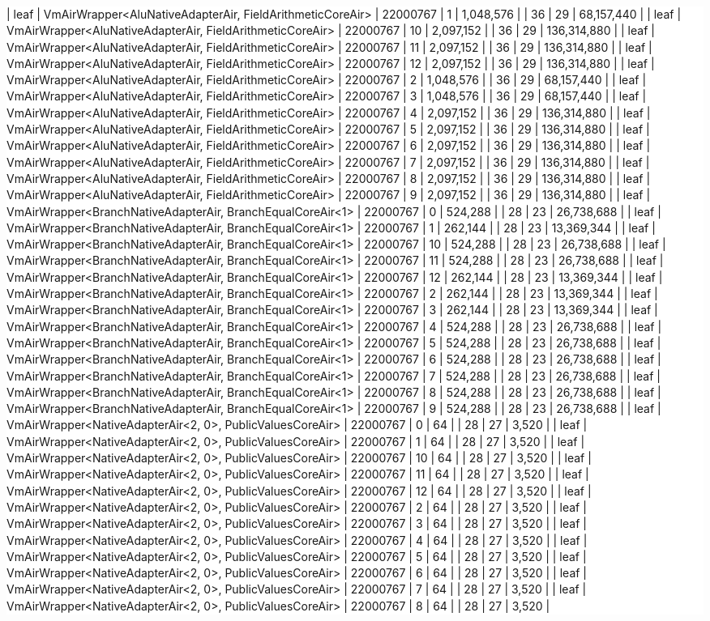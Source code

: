 | leaf | VmAirWrapper<AluNativeAdapterAir, FieldArithmeticCoreAir> | 22000767 | 1 | 1,048,576 |  | 36 | 29 | 68,157,440 | 
| leaf | VmAirWrapper<AluNativeAdapterAir, FieldArithmeticCoreAir> | 22000767 | 10 | 2,097,152 |  | 36 | 29 | 136,314,880 | 
| leaf | VmAirWrapper<AluNativeAdapterAir, FieldArithmeticCoreAir> | 22000767 | 11 | 2,097,152 |  | 36 | 29 | 136,314,880 | 
| leaf | VmAirWrapper<AluNativeAdapterAir, FieldArithmeticCoreAir> | 22000767 | 12 | 2,097,152 |  | 36 | 29 | 136,314,880 | 
| leaf | VmAirWrapper<AluNativeAdapterAir, FieldArithmeticCoreAir> | 22000767 | 2 | 1,048,576 |  | 36 | 29 | 68,157,440 | 
| leaf | VmAirWrapper<AluNativeAdapterAir, FieldArithmeticCoreAir> | 22000767 | 3 | 1,048,576 |  | 36 | 29 | 68,157,440 | 
| leaf | VmAirWrapper<AluNativeAdapterAir, FieldArithmeticCoreAir> | 22000767 | 4 | 2,097,152 |  | 36 | 29 | 136,314,880 | 
| leaf | VmAirWrapper<AluNativeAdapterAir, FieldArithmeticCoreAir> | 22000767 | 5 | 2,097,152 |  | 36 | 29 | 136,314,880 | 
| leaf | VmAirWrapper<AluNativeAdapterAir, FieldArithmeticCoreAir> | 22000767 | 6 | 2,097,152 |  | 36 | 29 | 136,314,880 | 
| leaf | VmAirWrapper<AluNativeAdapterAir, FieldArithmeticCoreAir> | 22000767 | 7 | 2,097,152 |  | 36 | 29 | 136,314,880 | 
| leaf | VmAirWrapper<AluNativeAdapterAir, FieldArithmeticCoreAir> | 22000767 | 8 | 2,097,152 |  | 36 | 29 | 136,314,880 | 
| leaf | VmAirWrapper<AluNativeAdapterAir, FieldArithmeticCoreAir> | 22000767 | 9 | 2,097,152 |  | 36 | 29 | 136,314,880 | 
| leaf | VmAirWrapper<BranchNativeAdapterAir, BranchEqualCoreAir<1> | 22000767 | 0 | 524,288 |  | 28 | 23 | 26,738,688 | 
| leaf | VmAirWrapper<BranchNativeAdapterAir, BranchEqualCoreAir<1> | 22000767 | 1 | 262,144 |  | 28 | 23 | 13,369,344 | 
| leaf | VmAirWrapper<BranchNativeAdapterAir, BranchEqualCoreAir<1> | 22000767 | 10 | 524,288 |  | 28 | 23 | 26,738,688 | 
| leaf | VmAirWrapper<BranchNativeAdapterAir, BranchEqualCoreAir<1> | 22000767 | 11 | 524,288 |  | 28 | 23 | 26,738,688 | 
| leaf | VmAirWrapper<BranchNativeAdapterAir, BranchEqualCoreAir<1> | 22000767 | 12 | 262,144 |  | 28 | 23 | 13,369,344 | 
| leaf | VmAirWrapper<BranchNativeAdapterAir, BranchEqualCoreAir<1> | 22000767 | 2 | 262,144 |  | 28 | 23 | 13,369,344 | 
| leaf | VmAirWrapper<BranchNativeAdapterAir, BranchEqualCoreAir<1> | 22000767 | 3 | 262,144 |  | 28 | 23 | 13,369,344 | 
| leaf | VmAirWrapper<BranchNativeAdapterAir, BranchEqualCoreAir<1> | 22000767 | 4 | 524,288 |  | 28 | 23 | 26,738,688 | 
| leaf | VmAirWrapper<BranchNativeAdapterAir, BranchEqualCoreAir<1> | 22000767 | 5 | 524,288 |  | 28 | 23 | 26,738,688 | 
| leaf | VmAirWrapper<BranchNativeAdapterAir, BranchEqualCoreAir<1> | 22000767 | 6 | 524,288 |  | 28 | 23 | 26,738,688 | 
| leaf | VmAirWrapper<BranchNativeAdapterAir, BranchEqualCoreAir<1> | 22000767 | 7 | 524,288 |  | 28 | 23 | 26,738,688 | 
| leaf | VmAirWrapper<BranchNativeAdapterAir, BranchEqualCoreAir<1> | 22000767 | 8 | 524,288 |  | 28 | 23 | 26,738,688 | 
| leaf | VmAirWrapper<BranchNativeAdapterAir, BranchEqualCoreAir<1> | 22000767 | 9 | 524,288 |  | 28 | 23 | 26,738,688 | 
| leaf | VmAirWrapper<NativeAdapterAir<2, 0>, PublicValuesCoreAir> | 22000767 | 0 | 64 |  | 28 | 27 | 3,520 | 
| leaf | VmAirWrapper<NativeAdapterAir<2, 0>, PublicValuesCoreAir> | 22000767 | 1 | 64 |  | 28 | 27 | 3,520 | 
| leaf | VmAirWrapper<NativeAdapterAir<2, 0>, PublicValuesCoreAir> | 22000767 | 10 | 64 |  | 28 | 27 | 3,520 | 
| leaf | VmAirWrapper<NativeAdapterAir<2, 0>, PublicValuesCoreAir> | 22000767 | 11 | 64 |  | 28 | 27 | 3,520 | 
| leaf | VmAirWrapper<NativeAdapterAir<2, 0>, PublicValuesCoreAir> | 22000767 | 12 | 64 |  | 28 | 27 | 3,520 | 
| leaf | VmAirWrapper<NativeAdapterAir<2, 0>, PublicValuesCoreAir> | 22000767 | 2 | 64 |  | 28 | 27 | 3,520 | 
| leaf | VmAirWrapper<NativeAdapterAir<2, 0>, PublicValuesCoreAir> | 22000767 | 3 | 64 |  | 28 | 27 | 3,520 | 
| leaf | VmAirWrapper<NativeAdapterAir<2, 0>, PublicValuesCoreAir> | 22000767 | 4 | 64 |  | 28 | 27 | 3,520 | 
| leaf | VmAirWrapper<NativeAdapterAir<2, 0>, PublicValuesCoreAir> | 22000767 | 5 | 64 |  | 28 | 27 | 3,520 | 
| leaf | VmAirWrapper<NativeAdapterAir<2, 0>, PublicValuesCoreAir> | 22000767 | 6 | 64 |  | 28 | 27 | 3,520 | 
| leaf | VmAirWrapper<NativeAdapterAir<2, 0>, PublicValuesCoreAir> | 22000767 | 7 | 64 |  | 28 | 27 | 3,520 | 
| leaf | VmAirWrapper<NativeAdapterAir<2, 0>, PublicValuesCoreAir> | 22000767 | 8 | 64 |  | 28 | 27 | 3,520 | 
